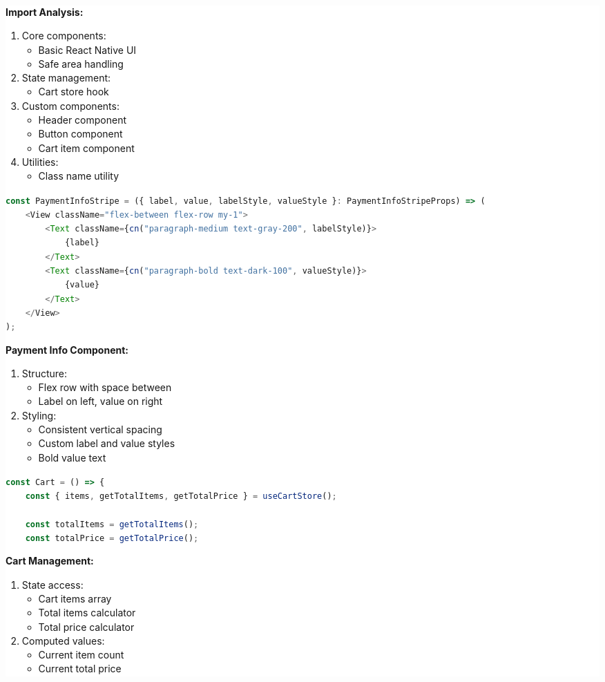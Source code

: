 **Import Analysis:**

1. Core components:
   - Basic React Native UI
   - Safe area handling
2. State management:
   - Cart store hook
3. Custom components:
   - Header component
   - Button component
   - Cart item component
4. Utilities:
   - Class name utility

```typescript
const PaymentInfoStripe = ({ label, value, labelStyle, valueStyle }: PaymentInfoStripeProps) => (
    <View className="flex-between flex-row my-1">
        <Text className={cn("paragraph-medium text-gray-200", labelStyle)}>
            {label}
        </Text>
        <Text className={cn("paragraph-bold text-dark-100", valueStyle)}>
            {value}
        </Text>
    </View>
);
```

**Payment Info Component:**

1. Structure:
   - Flex row with space between
   - Label on left, value on right
2. Styling:
   - Consistent vertical spacing
   - Custom label and value styles
   - Bold value text

```typescript
const Cart = () => {
    const { items, getTotalItems, getTotalPrice } = useCartStore();

    const totalItems = getTotalItems();
    const totalPrice = getTotalPrice();
```

**Cart Management:**

1. State access:
   - Cart items array
   - Total items calculator
   - Total price calculator
2. Computed values:
   - Current item count
   - Current total price

